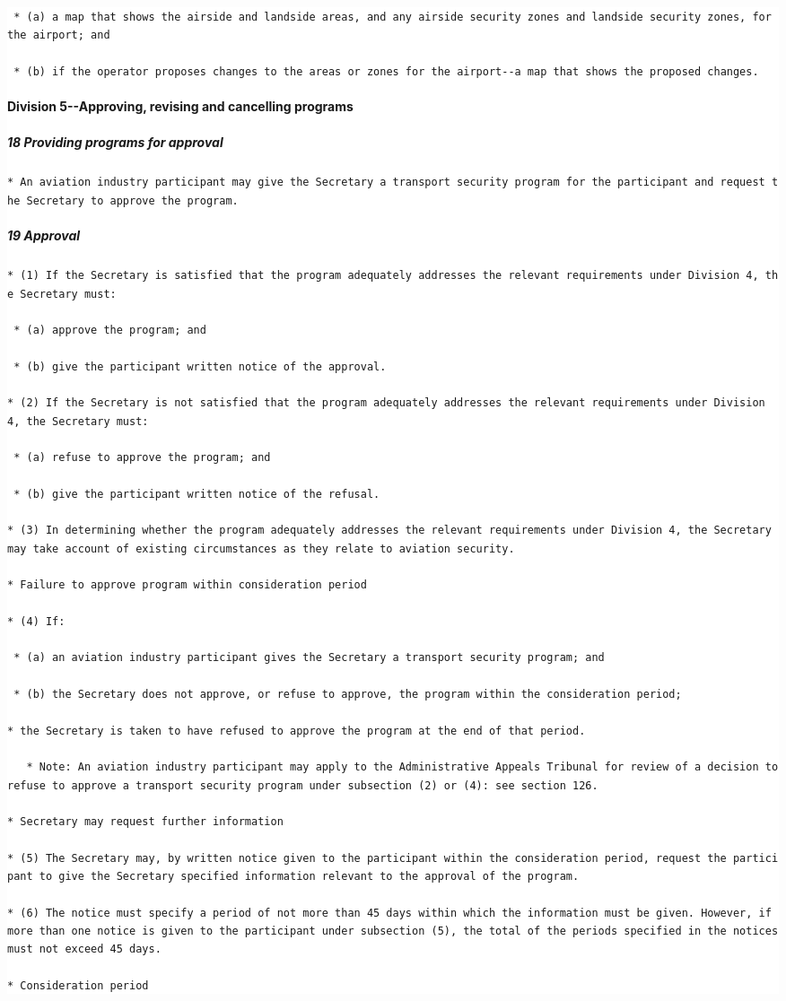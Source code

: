      * (a) a map that shows the airside and landside areas, and any airside security zones and landside security zones, for the airport; and

     * (b) if the operator proposes changes to the areas or zones for the airport--a map that shows the proposed changes.

#### Division 5--Approving, revising and cancelling programs

##### 18  Providing programs for approval

    * An aviation industry participant may give the Secretary a transport security program for the participant and request the Secretary to approve the program.

##### 19  Approval

    * (1) If the Secretary is satisfied that the program adequately addresses the relevant requirements under Division 4, the Secretary must:

     * (a) approve the program; and

     * (b) give the participant written notice of the approval.

    * (2) If the Secretary is not satisfied that the program adequately addresses the relevant requirements under Division 4, the Secretary must:

     * (a) refuse to approve the program; and

     * (b) give the participant written notice of the refusal.

    * (3) In determining whether the program adequately addresses the relevant requirements under Division 4, the Secretary may take account of existing circumstances as they relate to aviation security.

    * Failure to approve program within consideration period

    * (4) If:

     * (a) an aviation industry participant gives the Secretary a transport security program; and

     * (b) the Secretary does not approve, or refuse to approve, the program within the consideration period;

    * the Secretary is taken to have refused to approve the program at the end of that period.

       * Note: An aviation industry participant may apply to the Administrative Appeals Tribunal for review of a decision to refuse to approve a transport security program under subsection (2) or (4): see section 126.

    * Secretary may request further information

    * (5) The Secretary may, by written notice given to the participant within the consideration period, request the participant to give the Secretary specified information relevant to the approval of the program.

    * (6) The notice must specify a period of not more than 45 days within which the information must be given. However, if more than one notice is given to the participant under subsection (5), the total of the periods specified in the notices must not exceed 45 days.

    * Consideration period
